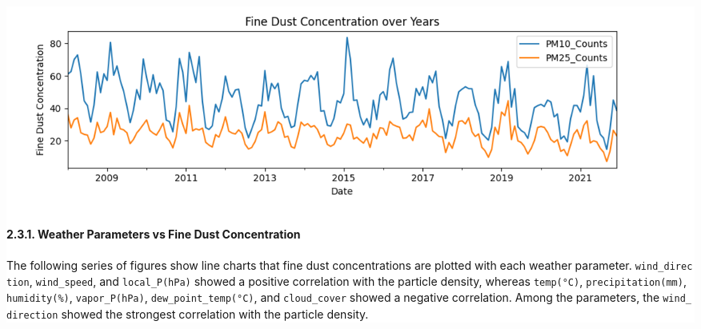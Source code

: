<img src="https://github.com/johnwslee/fine_dust_analysis/blob/main/img/fine_dust_over_years.png" style="width:800px;height:250px;background-color:white">

#### 2.3.1. Weather Parameters vs Fine Dust Concentration

The following series of figures show line charts that fine dust concentrations are plotted with each weather parameter. `wind_direction`, `wind_speed`, and `local_P(hPa)` showed a positive correlation with the particle density, whereas `temp(°C)`, `precipitation(mm)`, `humidity(%)`, `vapor_P(hPa)`, `dew_point_temp(°C)`, and `cloud_cover` showed a negative correlation.  Among the parameters, the `wind_direction` showed the strongest correlation with the particle density. 
